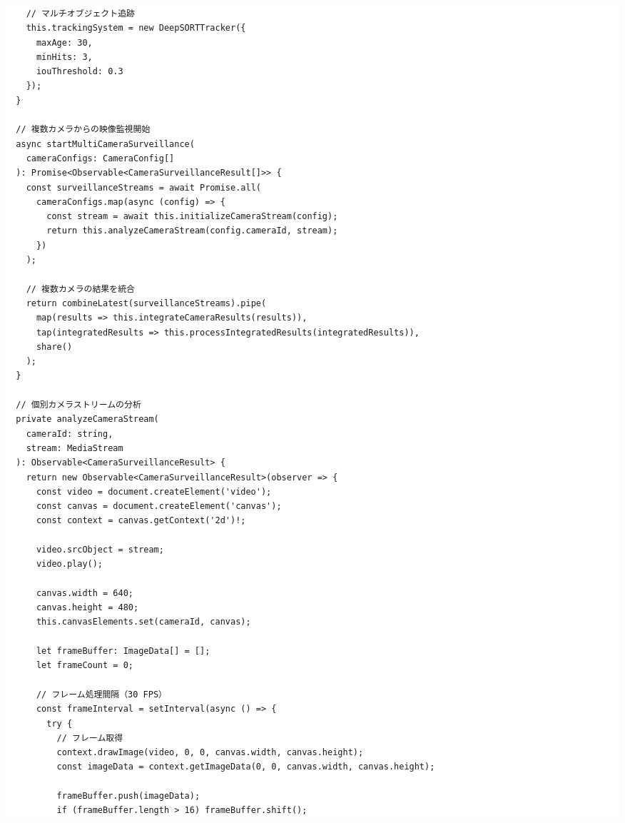        // マルチオブジェクト追跡
        this.trackingSystem = new DeepSORTTracker({
          maxAge: 30,
          minHits: 3,
          iouThreshold: 0.3
        });
      }
      
      // 複数カメラからの映像監視開始
      async startMultiCameraSurveillance(
        cameraConfigs: CameraConfig[]
      ): Promise<Observable<CameraSurveillanceResult[]>> {
        const surveillanceStreams = await Promise.all(
          cameraConfigs.map(async (config) => {
            const stream = await this.initializeCameraStream(config);
            return this.analyzeCameraStream(config.cameraId, stream);
          })
        );
        
        // 複数カメラの結果を統合
        return combineLatest(surveillanceStreams).pipe(
          map(results => this.integrateCameraResults(results)),
          tap(integratedResults => this.processIntegratedResults(integratedResults)),
          share()
        );
      }
      
      // 個別カメラストリームの分析
      private analyzeCameraStream(
        cameraId: string,
        stream: MediaStream
      ): Observable<CameraSurveillanceResult> {
        return new Observable<CameraSurveillanceResult>(observer => {
          const video = document.createElement('video');
          const canvas = document.createElement('canvas');
          const context = canvas.getContext('2d')!;
          
          video.srcObject = stream;
          video.play();
          
          canvas.width = 640;
          canvas.height = 480;
          this.canvasElements.set(cameraId, canvas);
          
          let frameBuffer: ImageData[] = [];
          let frameCount = 0;
          
          // フレーム処理間隔（30 FPS）
          const frameInterval = setInterval(async () => {
            try {
              // フレーム取得
              context.drawImage(video, 0, 0, canvas.width, canvas.height);
              const imageData = context.getImageData(0, 0, canvas.width, canvas.height);
              
              frameBuffer.push(imageData);
              if (frameBuffer.length > 16) frameBuffer.shift();
              